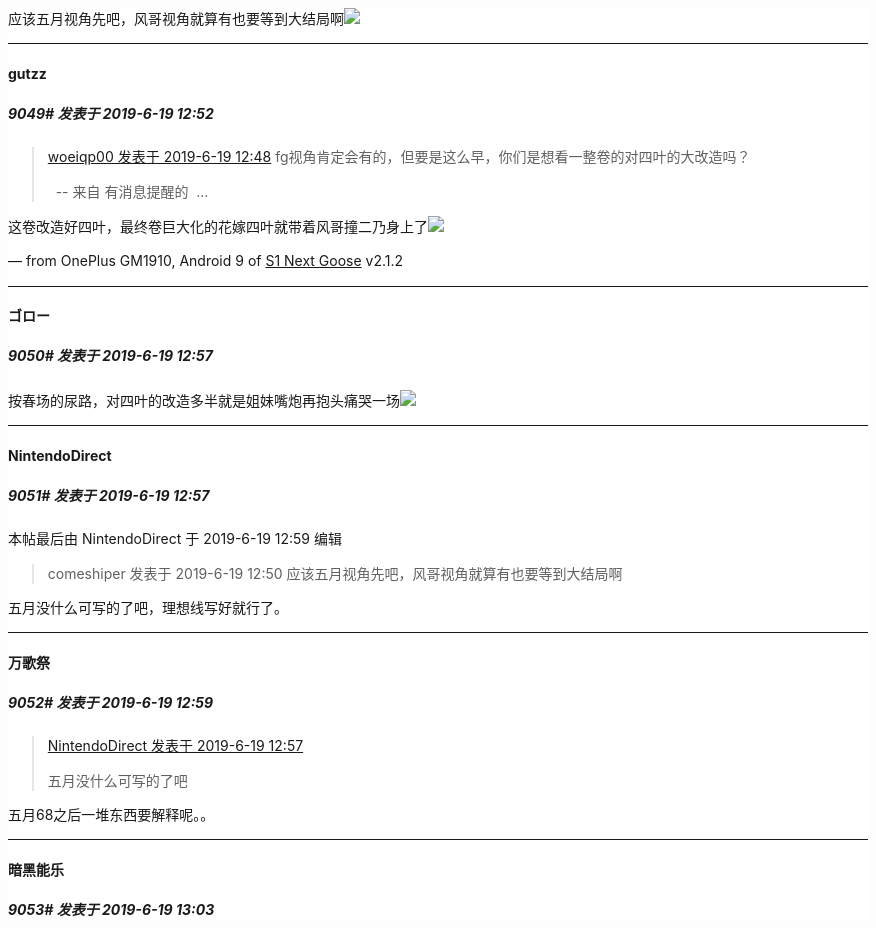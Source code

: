 
应该五月视角先吧，风哥视角就算有也要等到大结局啊<img src="https://static.saraba1st.com/image/smiley/face2017/001.png" referrerpolicy="no-referrer">


-----

####  gutzz  
##### 9049#       发表于 2019-6-19 12:52


<blockquote><a href="httphttps://bbs.saraba1st.com/2b/forum.php?mod=redirect&amp;goto=findpost&amp;pid=44189408&amp;ptid=1831320" target="_blank">woeiqp00 发表于 2019-6-19 12:48</a>
fg视角肯定会有的，但要是这么早，你们是想看一整卷的对四叶的大改造吗？

  -- 来自 有消息提醒的  ...</blockquote>
这卷改造好四叶，最终卷巨大化的花嫁四叶就带着风哥撞二乃身上了<img src="https://static.saraba1st.com/image/smiley/face2017/068.png" referrerpolicy="no-referrer">

— from OnePlus GM1910, Android 9 of [S1 Next Goose](https://pan.baidu.com/s/1mi43uRm) v2.1.2


-----

####  ゴロー  
##### 9050#       发表于 2019-6-19 12:57


按春场的尿路，对四叶的改造多半就是姐妹嘴炮再抱头痛哭一场<img src="https://static.saraba1st.com/image/smiley/face2017/009.gif" referrerpolicy="no-referrer">


-----

####  NintendoDirect  
##### 9051#       发表于 2019-6-19 12:57


 本帖最后由 NintendoDirect 于 2019-6-19 12:59 编辑 
<blockquote>comeshiper 发表于 2019-6-19 12:50
应该五月视角先吧，风哥视角就算有也要等到大结局啊</blockquote>
五月没什么可写的了吧，理想线写好就行了。


-----

####  万歌祭  
##### 9052#       发表于 2019-6-19 12:59


<blockquote><a href="httphttps://bbs.saraba1st.com/2b/forum.php?mod=redirect&amp;goto=findpost&amp;pid=44189533&amp;ptid=1831320" target="_blank">NintendoDirect 发表于 2019-6-19 12:57</a>

五月没什么可写的了吧</blockquote>
五月68之后一堆东西要解释呢。。


-----

####  暗黑能乐  
##### 9053#       发表于 2019-6-19 13:03
